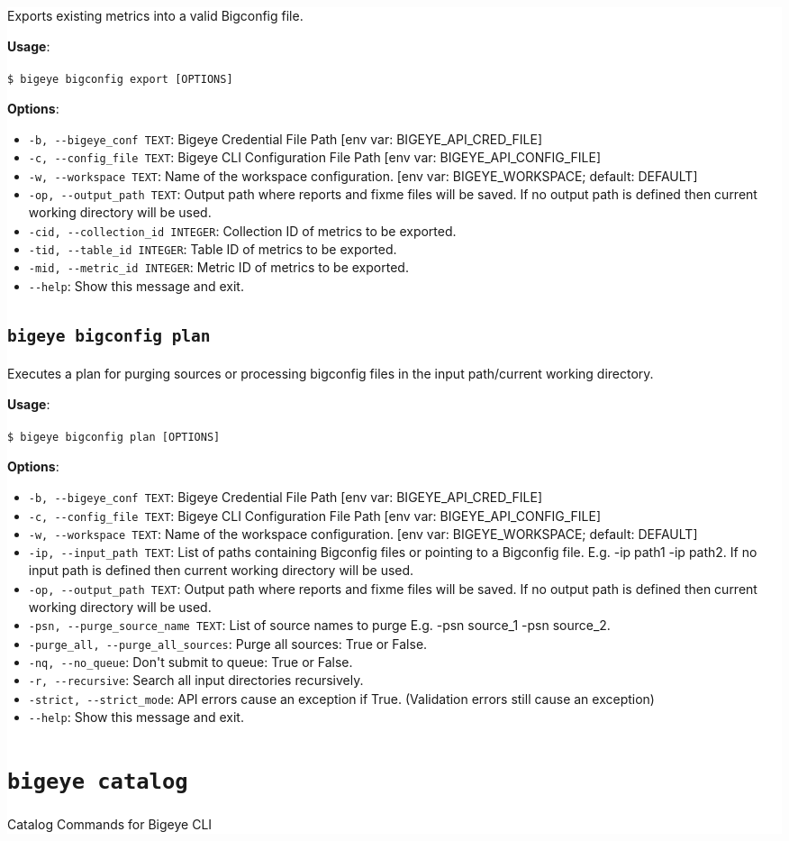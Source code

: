 Exports existing metrics into a valid Bigconfig file.

**Usage**:

```console
$ bigeye bigconfig export [OPTIONS]
```

**Options**:

* `-b, --bigeye_conf TEXT`: Bigeye Credential File Path  [env var: BIGEYE_API_CRED_FILE]
* `-c, --config_file TEXT`: Bigeye CLI Configuration File Path  [env var: BIGEYE_API_CONFIG_FILE]
* `-w, --workspace TEXT`: Name of the workspace configuration.  [env var: BIGEYE_WORKSPACE; default: DEFAULT]
* `-op, --output_path TEXT`: Output path where reports and fixme files will be saved. If no output path is defined then current working directory will be used.
* `-cid, --collection_id INTEGER`: Collection ID of metrics to be exported.
* `-tid, --table_id INTEGER`: Table ID of metrics to be exported.
* `-mid, --metric_id INTEGER`: Metric ID of metrics to be exported.
* `--help`: Show this message and exit.

## `bigeye bigconfig plan`

Executes a plan for purging sources or processing bigconfig files in the input path/current
working directory.

**Usage**:

```console
$ bigeye bigconfig plan [OPTIONS]
```

**Options**:

* `-b, --bigeye_conf TEXT`: Bigeye Credential File Path  [env var: BIGEYE_API_CRED_FILE]
* `-c, --config_file TEXT`: Bigeye CLI Configuration File Path  [env var: BIGEYE_API_CONFIG_FILE]
* `-w, --workspace TEXT`: Name of the workspace configuration.  [env var: BIGEYE_WORKSPACE; default: DEFAULT]
* `-ip, --input_path TEXT`: List of paths containing Bigconfig files or pointing to a Bigconfig file. E.g. -ip path1 -ip path2. If no input path is defined then current working directory will be used.
* `-op, --output_path TEXT`: Output path where reports and fixme files will be saved. If no output path is defined then current working directory will be used.
* `-psn, --purge_source_name TEXT`: List of source names to purge  E.g. -psn source_1 -psn source_2.
* `-purge_all, --purge_all_sources`: Purge all sources: True or False.
* `-nq, --no_queue`: Don't submit to queue: True or False.
* `-r, --recursive`: Search all input directories recursively.
* `-strict, --strict_mode`: API errors cause an exception if True. (Validation errors still cause an exception)
* `--help`: Show this message and exit.

# `bigeye catalog`

Catalog Commands for Bigeye CLI
